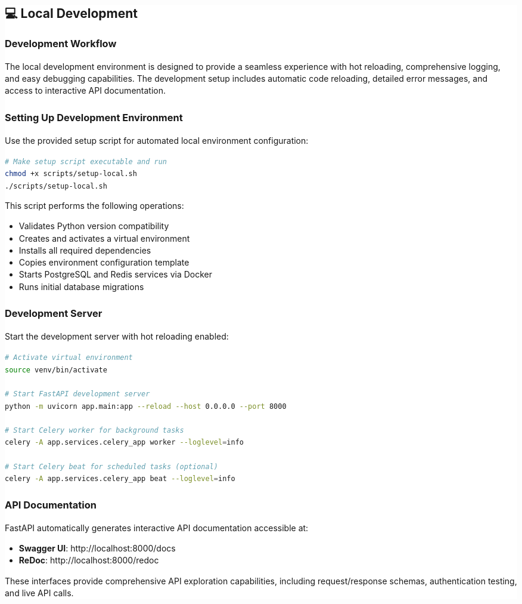 

## 💻 Local Development

### Development Workflow

The local development environment is designed to provide a seamless experience with hot reloading, comprehensive logging, and easy debugging capabilities. The development setup includes automatic code reloading, detailed error messages, and access to interactive API documentation.

### Setting Up Development Environment

Use the provided setup script for automated local environment configuration:

```bash
# Make setup script executable and run
chmod +x scripts/setup-local.sh
./scripts/setup-local.sh
```

This script performs the following operations:
- Validates Python version compatibility
- Creates and activates a virtual environment
- Installs all required dependencies
- Copies environment configuration template
- Starts PostgreSQL and Redis services via Docker
- Runs initial database migrations

### Development Server

Start the development server with hot reloading enabled:

```bash
# Activate virtual environment
source venv/bin/activate

# Start FastAPI development server
python -m uvicorn app.main:app --reload --host 0.0.0.0 --port 8000

# Start Celery worker for background tasks
celery -A app.services.celery_app worker --loglevel=info

# Start Celery beat for scheduled tasks (optional)
celery -A app.services.celery_app beat --loglevel=info
```

### API Documentation

FastAPI automatically generates interactive API documentation accessible at:
- **Swagger UI**: http://localhost:8000/docs
- **ReDoc**: http://localhost:8000/redoc

These interfaces provide comprehensive API exploration capabilities, including request/response schemas, authentication testing, and live API calls.
